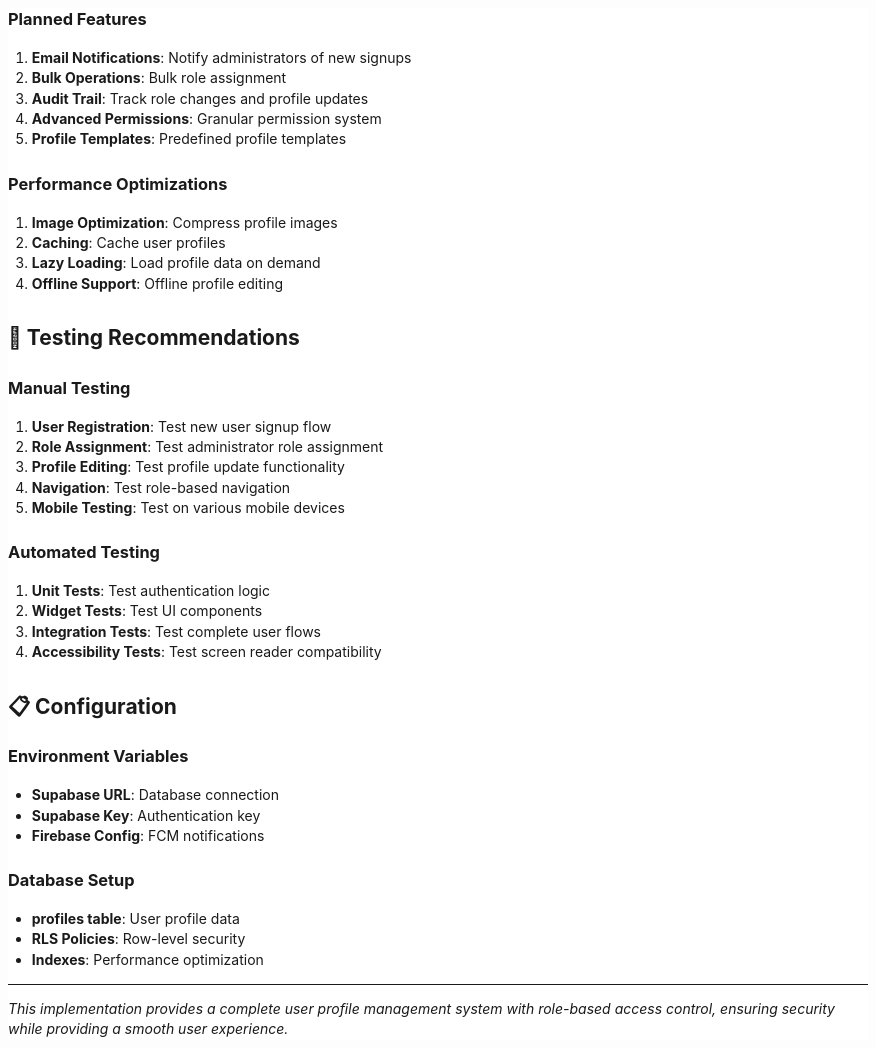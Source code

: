 ### Planned Features
1. **Email Notifications**: Notify administrators of new signups
2. **Bulk Operations**: Bulk role assignment
3. **Audit Trail**: Track role changes and profile updates
4. **Advanced Permissions**: Granular permission system
5. **Profile Templates**: Predefined profile templates

### Performance Optimizations
1. **Image Optimization**: Compress profile images
2. **Caching**: Cache user profiles
3. **Lazy Loading**: Load profile data on demand
4. **Offline Support**: Offline profile editing

## 🧪 Testing Recommendations

### Manual Testing
1. **User Registration**: Test new user signup flow
2. **Role Assignment**: Test administrator role assignment
3. **Profile Editing**: Test profile update functionality
4. **Navigation**: Test role-based navigation
5. **Mobile Testing**: Test on various mobile devices

### Automated Testing
1. **Unit Tests**: Test authentication logic
2. **Widget Tests**: Test UI components
3. **Integration Tests**: Test complete user flows
4. **Accessibility Tests**: Test screen reader compatibility

## 📋 Configuration

### Environment Variables
- **Supabase URL**: Database connection
- **Supabase Key**: Authentication key
- **Firebase Config**: FCM notifications

### Database Setup
- **profiles table**: User profile data
- **RLS Policies**: Row-level security
- **Indexes**: Performance optimization

---

*This implementation provides a complete user profile management system with role-based access control, ensuring security while providing a smooth user experience.* 